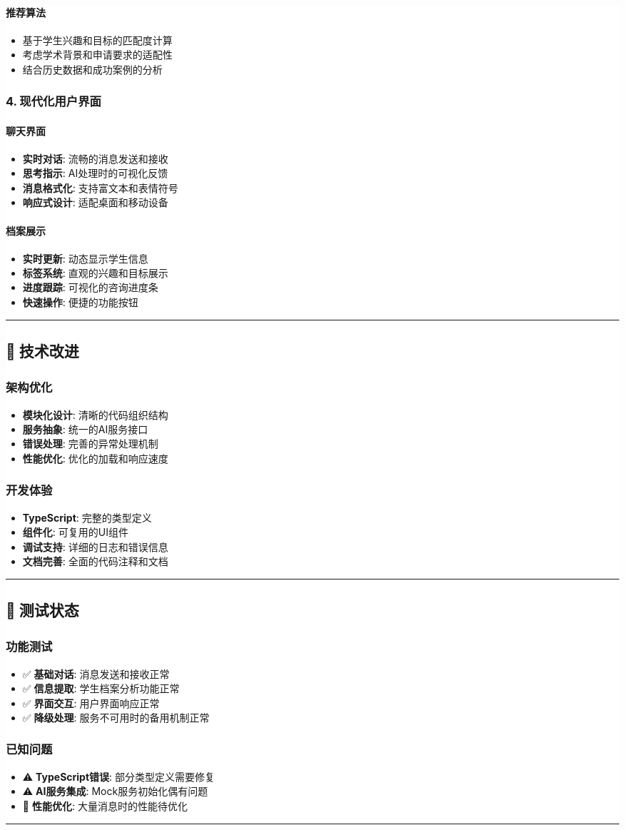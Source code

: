 #### 推荐算法
- 基于学生兴趣和目标的匹配度计算
- 考虑学术背景和申请要求的适配性
- 结合历史数据和成功案例的分析

### 4. 现代化用户界面

#### 聊天界面
- **实时对话**: 流畅的消息发送和接收
- **思考指示**: AI处理时的可视化反馈
- **消息格式化**: 支持富文本和表情符号
- **响应式设计**: 适配桌面和移动设备

#### 档案展示
- **实时更新**: 动态显示学生信息
- **标签系统**: 直观的兴趣和目标展示
- **进度跟踪**: 可视化的咨询进度条
- **快速操作**: 便捷的功能按钮

---

## 🔧 技术改进

### 架构优化
- **模块化设计**: 清晰的代码组织结构
- **服务抽象**: 统一的AI服务接口
- **错误处理**: 完善的异常处理机制
- **性能优化**: 优化的加载和响应速度

### 开发体验
- **TypeScript**: 完整的类型定义
- **组件化**: 可复用的UI组件
- **调试支持**: 详细的日志和错误信息
- **文档完善**: 全面的代码注释和文档

---

## 🧪 测试状态

### 功能测试
- ✅ **基础对话**: 消息发送和接收正常
- ✅ **信息提取**: 学生档案分析功能正常
- ✅ **界面交互**: 用户界面响应正常
- ✅ **降级处理**: 服务不可用时的备用机制正常

### 已知问题
- ⚠️ **TypeScript错误**: 部分类型定义需要修复
- ⚠️ **AI服务集成**: Mock服务初始化偶有问题
- 🔄 **性能优化**: 大量消息时的性能待优化

---